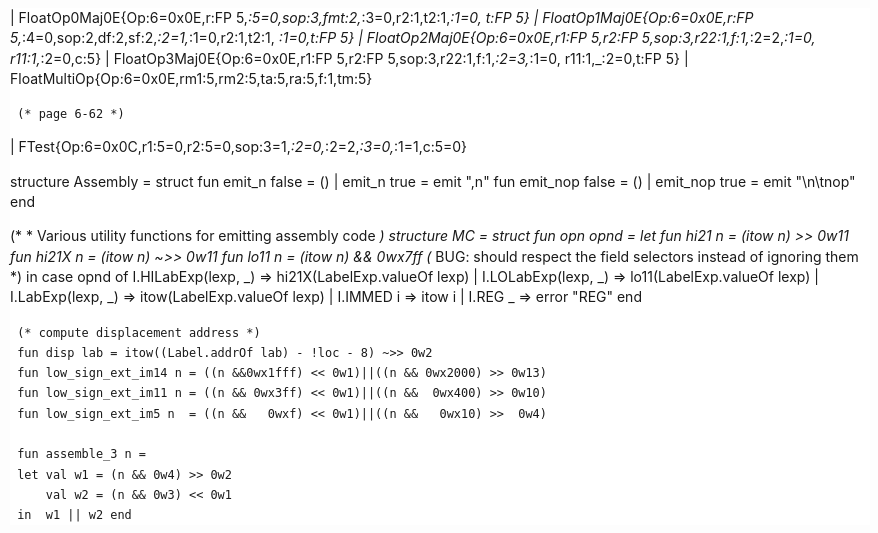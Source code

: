    | FloatOp0Maj0E{Op:6=0x0E,r:FP 5,_:5=0,sop:3,fmt:2,_:3=0,r2:1,t2:1,_:1=0,
                   t:FP 5}
   | FloatOp1Maj0E{Op:6=0x0E,r:FP 5,_:4=0,sop:2,df:2,sf:2,_:2=1,_:1=0,r2:1,t2:1,
                   _:1=0,t:FP 5}
   | FloatOp2Maj0E{Op:6=0x0E,r1:FP 5,r2:FP 5,sop:3,r22:1,f:1,_:2=2,_:1=0,
                   r11:1,_:2=0,c:5}
   | FloatOp3Maj0E{Op:6=0x0E,r1:FP 5,r2:FP 5,sop:3,r22:1,f:1,_:2=3,_:1=0,
                   r11:1,_:2=0,t:FP 5}
   | FloatMultiOp{Op:6=0x0E,rm1:5,rm2:5,ta:5,ra:5,f:1,tm:5}

     (* page 6-62 *)
   | FTest{Op:6=0x0C,r1:5=0,r2:5=0,sop:3=1,_:2=0,_:2=2,_:3=0,_:1=1,c:5=0}

   structure Assembly = 
   struct
      fun emit_n false = () | emit_n true = emit ",n"
      fun emit_nop false = () | emit_nop true = emit "\n\tnop"
   end

   (*
    * Various utility functions for emitting assembly code
    *)
   structure MC =
   struct
      fun opn opnd = 
      let fun hi21 n  = (itow n) >> 0w11
          fun hi21X n = (itow n) ~>> 0w11
          fun lo11 n  = (itow n) && 0wx7ff 
          (* BUG: should respect the field selectors instead of ignoring them *)
      in  case opnd of
            I.HILabExp(lexp, _) => hi21X(LabelExp.valueOf lexp)
          | I.LOLabExp(lexp, _) => lo11(LabelExp.valueOf lexp)
          | I.LabExp(lexp, _)   => itow(LabelExp.valueOf lexp)
          | I.IMMED i           => itow i 
          | I.REG _             => error "REG"
      end

     (* compute displacement address *)
     fun disp lab = itow((Label.addrOf lab) - !loc - 8) ~>> 0w2
     fun low_sign_ext_im14 n = ((n &&0wx1fff) << 0w1)||((n && 0wx2000) >> 0w13)
     fun low_sign_ext_im11 n = ((n && 0wx3ff) << 0w1)||((n &&  0wx400) >> 0w10)
     fun low_sign_ext_im5 n  = ((n &&   0wxf) << 0w1)||((n &&   0wx10) >>  0w4)

     fun assemble_3 n = 
     let val w1 = (n && 0w4) >> 0w2
         val w2 = (n && 0w3) << 0w1
     in  w1 || w2 end 
